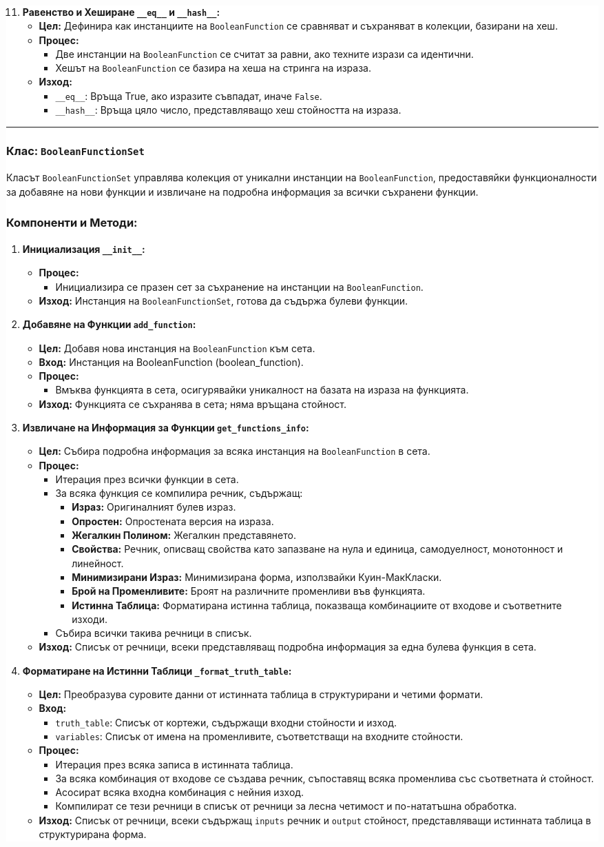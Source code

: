 11. **Равенство и Хеширане `__eq__` и `__hash__`:**
    - **Цел:** Дефинира как инстанциите на `BooleanFunction` се сравняват и съхраняват в колекции, базирани на хеш.
    - **Процес:**
      - Две инстанции на `BooleanFunction` се считат за равни, ако техните изрази са идентични.
      - Хешът на `BooleanFunction` се базира на хеша на стринга на израза.
    - **Изход:**
        - `__eq__`: Връща True, ако изразите съвпадат, иначе `False`.
        - `__hash__`: Връща цяло число, представляващо хеш стойността на израза.
          
---     
### **Клас: `BooleanFunctionSet`**

Класът `BooleanFunctionSet` управлява колекция от уникални инстанции на `BooleanFunction`, предоставяйки функционалности за добавяне на нови функции и извличане на подробна информация за всички съхранени функции.

### **Компоненти и Методи:**          

1. **Инициализация `__init__`:**
    - **Процес:**
      - Инициализира се празен сет за съхранение на инстанции на `BooleanFunction`.
    - **Изход:** Инстанция на `BooleanFunctionSet`, готова да съдържа булеви функции.
  
2. **Добавяне на Функции `add_function`:**
    - **Цел:** Добавя нова инстанция на `BooleanFunction` към сета.
    - **Вход:** Инстанция на BooleanFunction (boolean_function).
    - **Процес:**
      - Вмъква функцията в сета, осигурявайки уникалност на базата на израза на функцията.
    - **Изход:** Функцията се съхранява в сета; няма връщана стойност.
  
3. **Извличане на Информация за Функции `get_functions_info`:**
    - **Цел:** Събира подробна информация за всяка инстанция на `BooleanFunction` в сета.
    - **Процес:**
      - Итерация през всички функции в сета.
      - За всяка функция се компилира речник, съдържащ:
          - **Израз:** Оригиналният булев израз.
          - **Опростен:** Опростената версия на израза.
          - **Жегалкин Полином:** Жегалкин представянето.
          - **Свойства:** Речник, описващ свойства като запазване на нула и единица, самодуелност, монотонност и линейност.
          - **Минимизирани Израз:** Минимизирана форма, използвайки Куин-МакКласки.
          - **Брой на Променливите:** Броят на различните променливи във функцията.
          - **Истинна Таблица:** Форматирана истинна таблица, показваща комбинациите от входове и съответните изходи.
       - Събира всички такива речници в списък.
    - **Изход:** Списък от речници, всеки представляващ подробна информация за една булева функция в сета.
  
4. **Форматиране на Истинни Таблици `_format_truth_table`:**
    - **Цел:** Преобразува суровите данни от истинната таблица в структурирани и четими формати.
    - **Вход:**
        - `truth_table`: Списък от кортежи, съдържащи входни стойности и изход.
        - `variables`: Списък от имена на променливите, съответстващи на входните стойности.
    - **Процес:**
      - Итерация през всяка записа в истинната таблица.
      - За всяка комбинация от входове се създава речник, съпоставящ всяка променлива със съответната ѝ стойност.
      - Асосират всяка входна комбинация с нейния изход.
      - Компилират се тези речници в списък от речници за лесна четимост и по-нататъшна обработка.
    - **Изход:** Списък от речници, всеки съдържащ `inputs` речник и `output` стойност, представляващи истинната таблица в структурирана форма.
